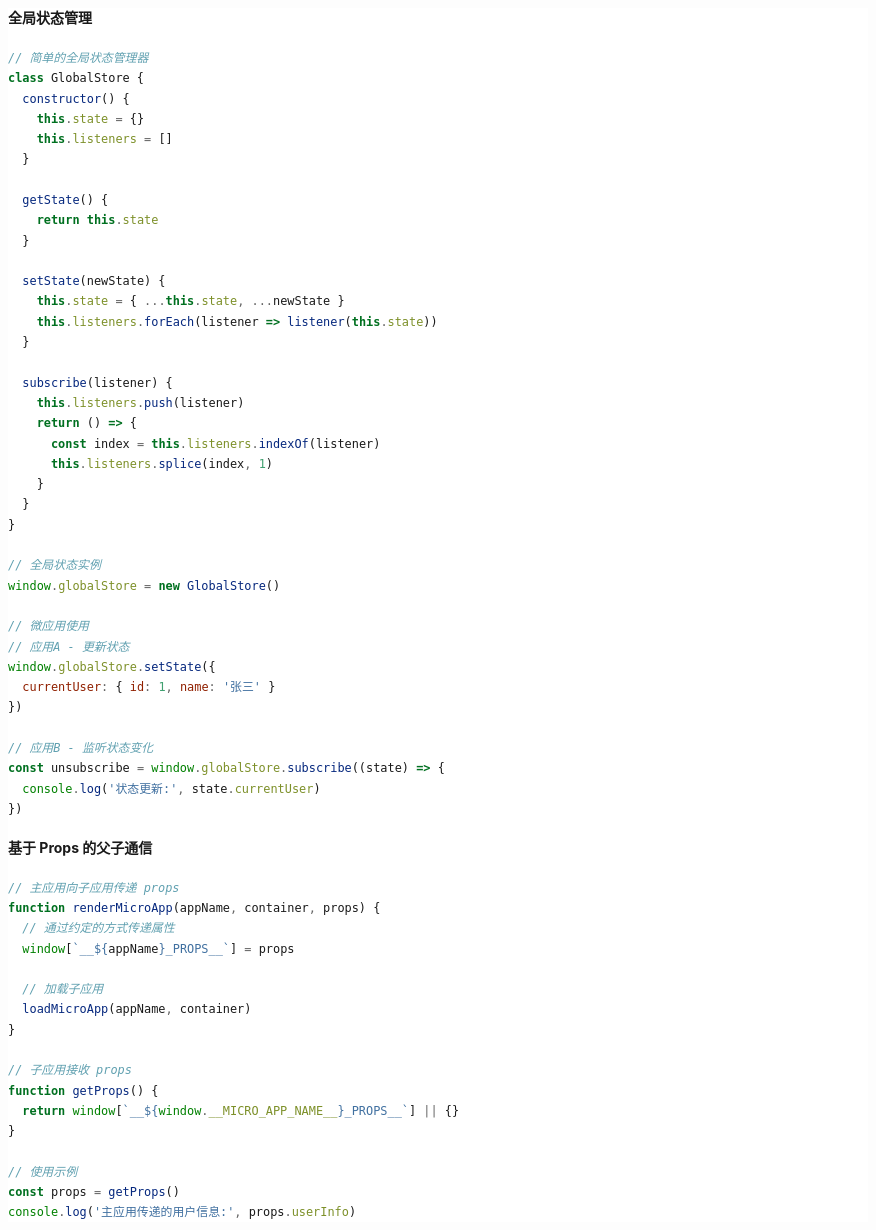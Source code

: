 #### 全局状态管理
```javascript
// 简单的全局状态管理器
class GlobalStore {
  constructor() {
    this.state = {}
    this.listeners = []
  }

  getState() {
    return this.state
  }

  setState(newState) {
    this.state = { ...this.state, ...newState }
    this.listeners.forEach(listener => listener(this.state))
  }

  subscribe(listener) {
    this.listeners.push(listener)
    return () => {
      const index = this.listeners.indexOf(listener)
      this.listeners.splice(index, 1)
    }
  }
}

// 全局状态实例
window.globalStore = new GlobalStore()

// 微应用使用
// 应用A - 更新状态
window.globalStore.setState({
  currentUser: { id: 1, name: '张三' }
})

// 应用B - 监听状态变化
const unsubscribe = window.globalStore.subscribe((state) => {
  console.log('状态更新:', state.currentUser)
})
```

#### 基于 Props 的父子通信
```javascript
// 主应用向子应用传递 props
function renderMicroApp(appName, container, props) {
  // 通过约定的方式传递属性
  window[`__${appName}_PROPS__`] = props

  // 加载子应用
  loadMicroApp(appName, container)
}

// 子应用接收 props
function getProps() {
  return window[`__${window.__MICRO_APP_NAME__}_PROPS__`] || {}
}

// 使用示例
const props = getProps()
console.log('主应用传递的用户信息:', props.userInfo)
```
